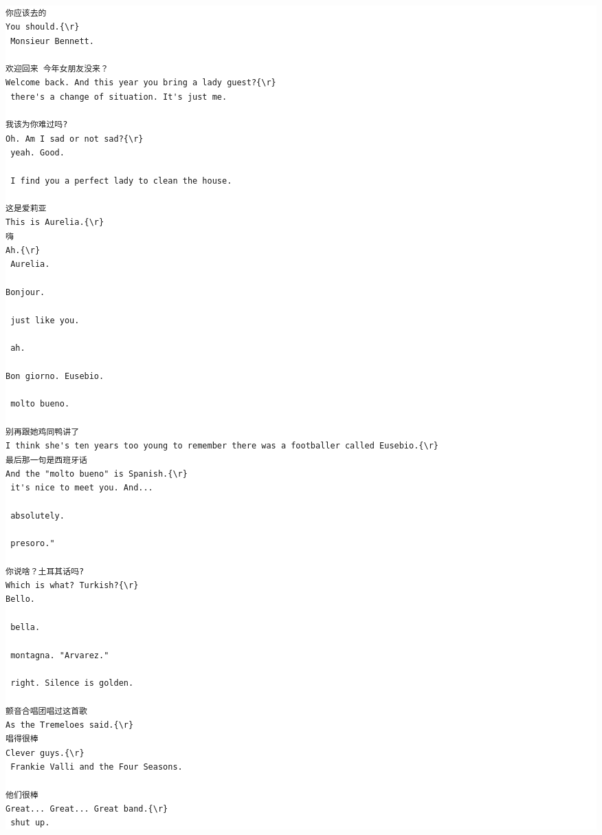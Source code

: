 	你应该去的
	You should.{\r}
	 Monsieur Bennett.
	
	欢迎回来 今年女朋友没来？
	Welcome back. And this year you bring a lady guest?{\r}
	 there's a change of situation. It's just me.
	
	我该为你难过吗?
	Oh. Am I sad or not sad?{\r}
	 yeah. Good.
	
	 I find you a perfect lady to clean the house.
	
	这是爱莉亚
	This is Aurelia.{\r}
	嗨
	Ah.{\r}
	 Aurelia.
	
	Bonjour.
	
	 just like you.
	
	 ah.
	
	Bon giorno. Eusebio.
	
	 molto bueno.
	
	别再跟她鸡同鸭讲了
	I think she's ten years too young to remember there was a footballer called Eusebio.{\r}
	最后那一句是西班牙话
	And the "molto bueno" is Spanish.{\r}
	 it's nice to meet you. And...
	
	 absolutely.
	
	 presoro."
	
	你说啥？土耳其话吗?
	Which is what? Turkish?{\r}
	Bello.
	
	 bella.
	
	 montagna. "Arvarez."
	
	 right. Silence is golden.
	
	颤音合唱团唱过这首歌
	As the Tremeloes said.{\r}
	唱得很棒
	Clever guys.{\r}
	 Frankie Valli and the Four Seasons.
	
	他们很棒
	Great... Great... Great band.{\r}
	 shut up.
	